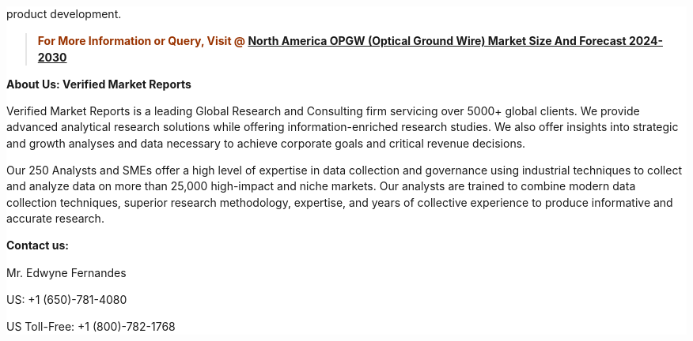 product development.</p> </li> </ol></body></html></p><blockquote><p><span style="color: #993300;"><strong>For More Information or Query, Visit @ <a href="https://www.verifiedmarketreports.com/product/opgw-optical-ground-wire-market-size-and-forecast/">North America OPGW (Optical Ground Wire) Market Size And Forecast 2024-2030</a></strong></span></p></blockquote><p><strong>About Us: Verified Market Reports</strong></p><p>Verified Market Reports is a leading Global Research and Consulting firm servicing over 5000+ global clients. We provide advanced analytical research solutions while offering information-enriched research studies. We also offer insights into strategic and growth analyses and data necessary to achieve corporate goals and critical revenue decisions.</p><p>Our 250 Analysts and SMEs offer a high level of expertise in data collection and governance using industrial techniques to collect and analyze data on more than 25,000 high-impact and niche markets. Our analysts are trained to combine modern data collection techniques, superior research methodology, expertise, and years of collective experience to produce informative and accurate research.</p><p><strong>Contact us:</strong></p><p>Mr. Edwyne Fernandes</p><p>US: +1 (650)-781-4080</p><p>US Toll-Free: +1 (800)-782-1768</p>
